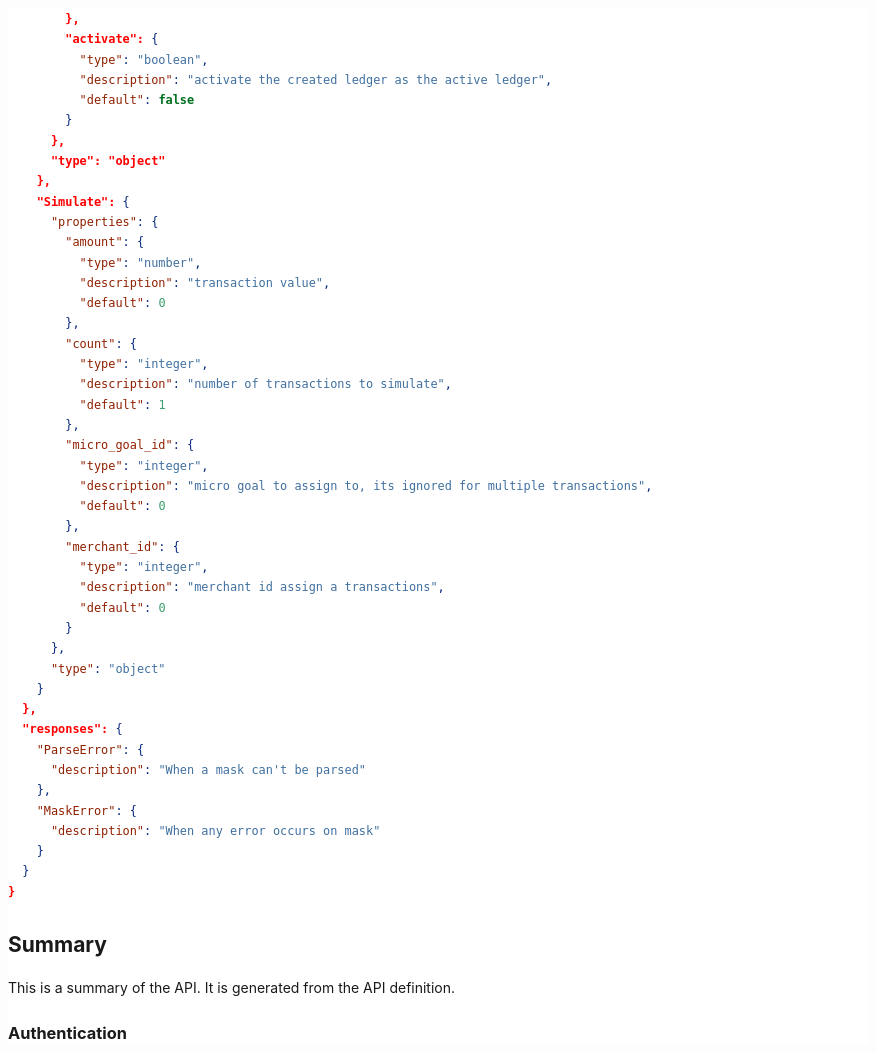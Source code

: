 ```json
        },
        "activate": {
          "type": "boolean",
          "description": "activate the created ledger as the active ledger",
          "default": false
        }
      },
      "type": "object"
    },
    "Simulate": {
      "properties": {
        "amount": {
          "type": "number",
          "description": "transaction value",
          "default": 0
        },
        "count": {
          "type": "integer",
          "description": "number of transactions to simulate",
          "default": 1
        },
        "micro_goal_id": {
          "type": "integer",
          "description": "micro goal to assign to, its ignored for multiple transactions",
          "default": 0
        },
        "merchant_id": {
          "type": "integer",
          "description": "merchant id assign a transactions",
          "default": 0
        }
      },
      "type": "object"
    }
  },
  "responses": {
    "ParseError": {
      "description": "When a mask can't be parsed"
    },
    "MaskError": {
      "description": "When any error occurs on mask"
    }
  }
}
```

## Summary

This is a summary of the API. It is generated from the API definition.

### Authentication
